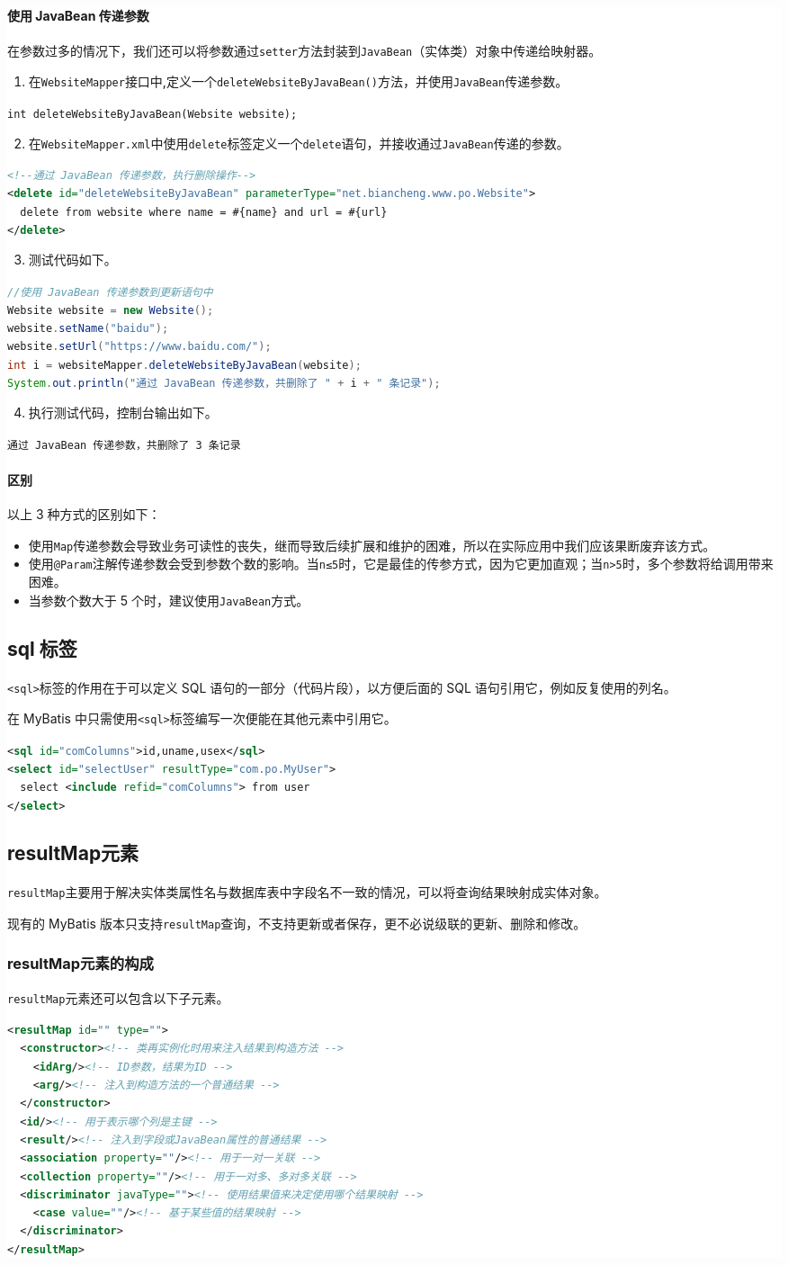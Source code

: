 #### 使用 JavaBean 传递参数
在参数过多的情况下，我们还可以将参数通过`setter`方法封装到`JavaBean`（实体类）对象中传递给映射器。

1. 在`WebsiteMapper`接口中,定义一个`deleteWebsiteByJavaBean()`方法，并使用`JavaBean`传递参数。
```
int deleteWebsiteByJavaBean(Website website);
```
2. 在`WebsiteMapper.xml`中使用`delete`标签定义一个`delete`语句，并接收通过`JavaBean`传递的参数。
```xml
<!--通过 JavaBean 传递参数，执行删除操作-->
<delete id="deleteWebsiteByJavaBean" parameterType="net.biancheng.www.po.Website">
  delete from website where name = #{name} and url = #{url}
</delete>
```
3. 测试代码如下。
```java
//使用 JavaBean 传递参数到更新语句中
Website website = new Website();
website.setName("baidu");
website.setUrl("https://www.baidu.com/");
int i = websiteMapper.deleteWebsiteByJavaBean(website);
System.out.println("通过 JavaBean 传递参数，共删除了 " + i + " 条记录");
```
4. 执行测试代码，控制台输出如下。
```
通过 JavaBean 传递参数，共删除了 3 条记录
```

#### 区别
以上 3 种方式的区别如下：
* 使用`Map`传递参数会导致业务可读性的丧失，继而导致后续扩展和维护的困难，所以在实际应用中我们应该果断废弃该方式。
* 使用`@Param`注解传递参数会受到参数个数的影响。当`n≤5`时，它是最佳的传参方式，因为它更加直观；当`n>5`时，多个参数将给调用带来困难。
* 当参数个数大于 5 个时，建议使用`JavaBean`方式。

## sql 标签
`<sql>`标签的作用在于可以定义 SQL 语句的一部分（代码片段），以方便后面的 SQL 语句引用它，例如反复使用的列名。

在 MyBatis 中只需使用`<sql>`标签编写一次便能在其他元素中引用它。
```xml
<sql id="comColumns">id,uname,usex</sql>
<select id="selectUser" resultType="com.po.MyUser">
  select <include refid="comColumns"> from user
</select>
```
## resultMap元素
`resultMap`主要用于解决实体类属性名与数据库表中字段名不一致的情况，可以将查询结果映射成实体对象。

现有的 MyBatis 版本只支持`resultMap`查询，不支持更新或者保存，更不必说级联的更新、删除和修改。
### resultMap元素的构成
`resultMap`元素还可以包含以下子元素。
```xml
<resultMap id="" type="">
  <constructor><!-- 类再实例化时用来注入结果到构造方法 -->
    <idArg/><!-- ID参数，结果为ID -->
    <arg/><!-- 注入到构造方法的一个普通结果 --> 
  </constructor>
  <id/><!-- 用于表示哪个列是主键 -->
  <result/><!-- 注入到字段或JavaBean属性的普通结果 -->
  <association property=""/><!-- 用于一对一关联 -->
  <collection property=""/><!-- 用于一对多、多对多关联 -->
  <discriminator javaType=""><!-- 使用结果值来决定使用哪个结果映射 -->
    <case value=""/><!-- 基于某些值的结果映射 -->
  </discriminator>
</resultMap>
```